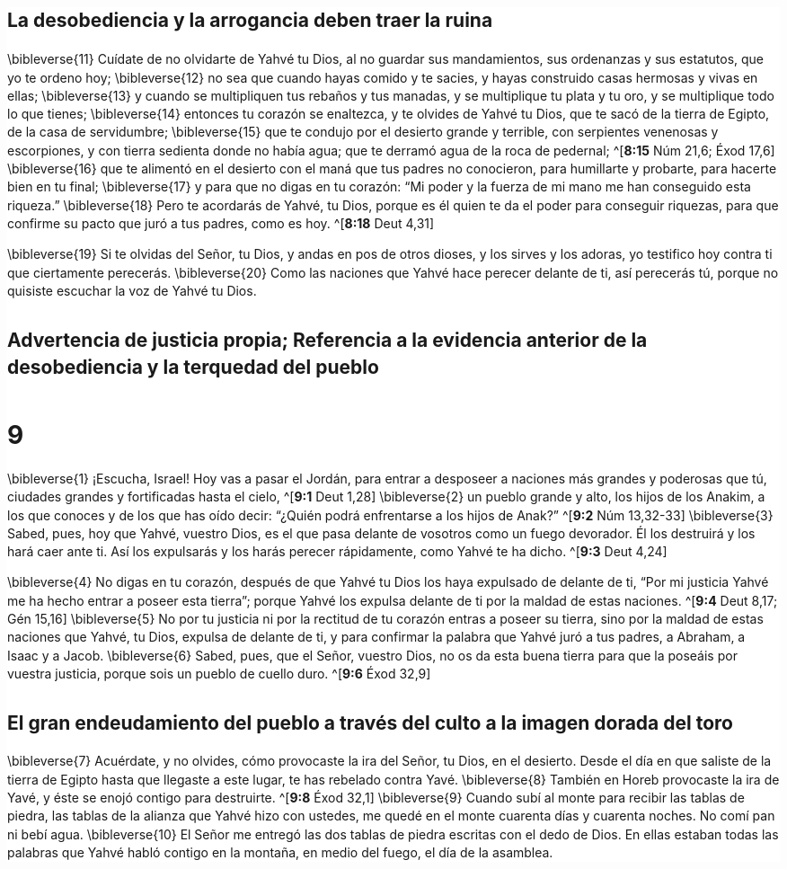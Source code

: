 ## La desobediencia y la arrogancia deben traer la ruina
\bibleverse{11} Cuídate de no olvidarte de Yahvé tu Dios, al no guardar sus mandamientos, sus ordenanzas y sus estatutos, que yo te ordeno hoy; \bibleverse{12} no sea que cuando hayas comido y te sacies, y hayas construido casas hermosas y vivas en ellas; \bibleverse{13} y cuando se multipliquen tus rebaños y tus manadas, y se multiplique tu plata y tu oro, y se multiplique todo lo que tienes; \bibleverse{14} entonces tu corazón se enaltezca, y te olvides de Yahvé tu Dios, que te sacó de la tierra de Egipto, de la casa de servidumbre; \bibleverse{15} que te condujo por el desierto grande y terrible, con serpientes venenosas y escorpiones, y con tierra sedienta donde no había agua; que te derramó agua de la roca de pedernal; ^[**8:15** Núm 21,6; Éxod 17,6] \bibleverse{16} que te alimentó en el desierto con el maná que tus padres no conocieron, para humillarte y probarte, para hacerte bien en tu final; \bibleverse{17} y para que no digas en tu corazón: “Mi poder y la fuerza de mi mano me han conseguido esta riqueza.” \bibleverse{18} Pero te acordarás de Yahvé, tu Dios, porque es él quien te da el poder para conseguir riquezas, para que confirme su pacto que juró a tus padres, como es hoy. ^[**8:18** Deut 4,31]

\bibleverse{19} Si te olvidas del Señor, tu Dios, y andas en pos de otros dioses, y los sirves y los adoras, yo testifico hoy contra ti que ciertamente perecerás. \bibleverse{20} Como las naciones que Yahvé hace perecer delante de ti, así perecerás tú, porque no quisiste escuchar la voz de Yahvé tu Dios.

## Advertencia de justicia propia; Referencia a la evidencia anterior de la desobediencia y la terquedad del pueblo
# 9
\bibleverse{1} ¡Escucha, Israel! Hoy vas a pasar el Jordán, para entrar a desposeer a naciones más grandes y poderosas que tú, ciudades grandes y fortificadas hasta el cielo, ^[**9:1** Deut 1,28] \bibleverse{2} un pueblo grande y alto, los hijos de los Anakim, a los que conoces y de los que has oído decir: “¿Quién podrá enfrentarse a los hijos de Anak?” ^[**9:2** Núm 13,32-33] \bibleverse{3} Sabed, pues, hoy que Yahvé, vuestro Dios, es el que pasa delante de vosotros como un fuego devorador. Él los destruirá y los hará caer ante ti. Así los expulsarás y los harás perecer rápidamente, como Yahvé te ha dicho. ^[**9:3** Deut 4,24]

\bibleverse{4} No digas en tu corazón, después de que Yahvé tu Dios los haya expulsado de delante de ti, “Por mi justicia Yahvé me ha hecho entrar a poseer esta tierra”; porque Yahvé los expulsa delante de ti por la maldad de estas naciones. ^[**9:4** Deut 8,17; Gén 15,16] \bibleverse{5} No por tu justicia ni por la rectitud de tu corazón entras a poseer su tierra, sino por la maldad de estas naciones que Yahvé, tu Dios, expulsa de delante de ti, y para confirmar la palabra que Yahvé juró a tus padres, a Abraham, a Isaac y a Jacob. \bibleverse{6} Sabed, pues, que el Señor, vuestro Dios, no os da esta buena tierra para que la poseáis por vuestra justicia, porque sois un pueblo de cuello duro. ^[**9:6** Éxod 32,9]

## El gran endeudamiento del pueblo a través del culto a la imagen dorada del toro
\bibleverse{7} Acuérdate, y no olvides, cómo provocaste la ira del Señor, tu Dios, en el desierto. Desde el día en que saliste de la tierra de Egipto hasta que llegaste a este lugar, te has rebelado contra Yavé. \bibleverse{8} También en Horeb provocaste la ira de Yavé, y éste se enojó contigo para destruirte. ^[**9:8** Éxod 32,1] \bibleverse{9} Cuando subí al monte para recibir las tablas de piedra, las tablas de la alianza que Yahvé hizo con ustedes, me quedé en el monte cuarenta días y cuarenta noches. No comí pan ni bebí agua. \bibleverse{10} El Señor me entregó las dos tablas de piedra escritas con el dedo de Dios. En ellas estaban todas las palabras que Yahvé habló contigo en la montaña, en medio del fuego, el día de la asamblea.
